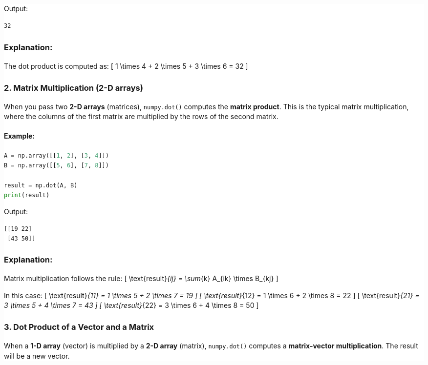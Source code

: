 Output:
```
32
```

### Explanation:
The dot product is computed as:
\[
1 \times 4 + 2 \times 5 + 3 \times 6 = 32
\]

### 2. **Matrix Multiplication (2-D arrays)**
When you pass two **2-D arrays** (matrices), `numpy.dot()` computes the **matrix product**. This is the typical matrix multiplication, where the columns of the first matrix are multiplied by the rows of the second matrix.

#### Example:
```python
A = np.array([[1, 2], [3, 4]])
B = np.array([[5, 6], [7, 8]])

result = np.dot(A, B)
print(result)
```

Output:
```
[[19 22]
 [43 50]]
```

### Explanation:
Matrix multiplication follows the rule:
\[
\text{result}_{ij} = \sum_{k} A_{ik} \times B_{kj}
\]

In this case:
\[
\text{result}_{11} = 1 \times 5 + 2 \times 7 = 19
\]
\[
\text{result}_{12} = 1 \times 6 + 2 \times 8 = 22
\]
\[
\text{result}_{21} = 3 \times 5 + 4 \times 7 = 43
\]
\[
\text{result}_{22} = 3 \times 6 + 4 \times 8 = 50
\]

### 3. **Dot Product of a Vector and a Matrix**
When a **1-D array** (vector) is multiplied by a **2-D array** (matrix), `numpy.dot()` computes a **matrix-vector multiplication**. The result will be a new vector.
